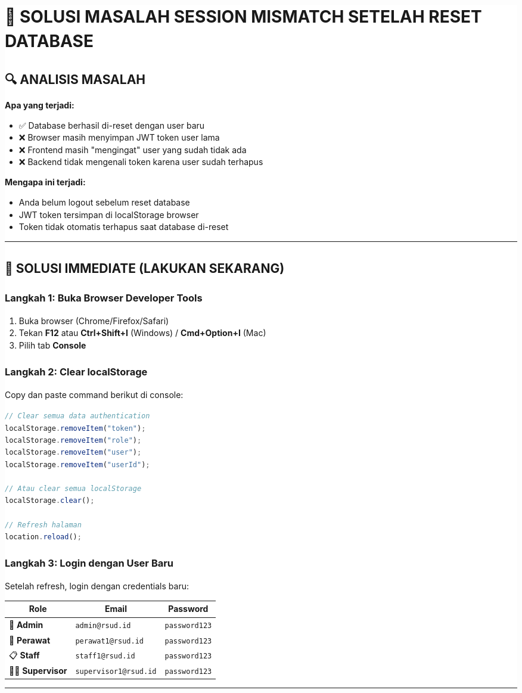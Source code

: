 # 🔧 SOLUSI MASALAH SESSION MISMATCH SETELAH RESET DATABASE

## 🔍 **ANALISIS MASALAH**

**Apa yang terjadi:**

- ✅ Database berhasil di-reset dengan user baru
- ❌ Browser masih menyimpan JWT token user lama
- ❌ Frontend masih "mengingat" user yang sudah tidak ada
- ❌ Backend tidak mengenali token karena user sudah terhapus

**Mengapa ini terjadi:**

- Anda belum logout sebelum reset database
- JWT token tersimpan di localStorage browser
- Token tidak otomatis terhapus saat database di-reset

---

## 🚀 **SOLUSI IMMEDIATE (LAKUKAN SEKARANG)**

### **Langkah 1: Buka Browser Developer Tools**

1. Buka browser (Chrome/Firefox/Safari)
2. Tekan **F12** atau **Ctrl+Shift+I** (Windows) / **Cmd+Option+I** (Mac)
3. Pilih tab **Console**

### **Langkah 2: Clear localStorage**

Copy dan paste command berikut di console:

```javascript
// Clear semua data authentication
localStorage.removeItem("token");
localStorage.removeItem("role");
localStorage.removeItem("user");
localStorage.removeItem("userId");

// Atau clear semua localStorage
localStorage.clear();

// Refresh halaman
location.reload();
```

### **Langkah 3: Login dengan User Baru**

Setelah refresh, login dengan credentials baru:

| Role              | Email                 | Password      |
| ----------------- | --------------------- | ------------- |
| 🔑 **Admin**      | `admin@rsud.id`       | `password123` |
| 🏥 **Perawat**    | `perawat1@rsud.id`    | `password123` |
| 📋 **Staff**      | `staff1@rsud.id`      | `password123` |
| 👨‍⚕️ **Supervisor** | `supervisor1@rsud.id` | `password123` |

---